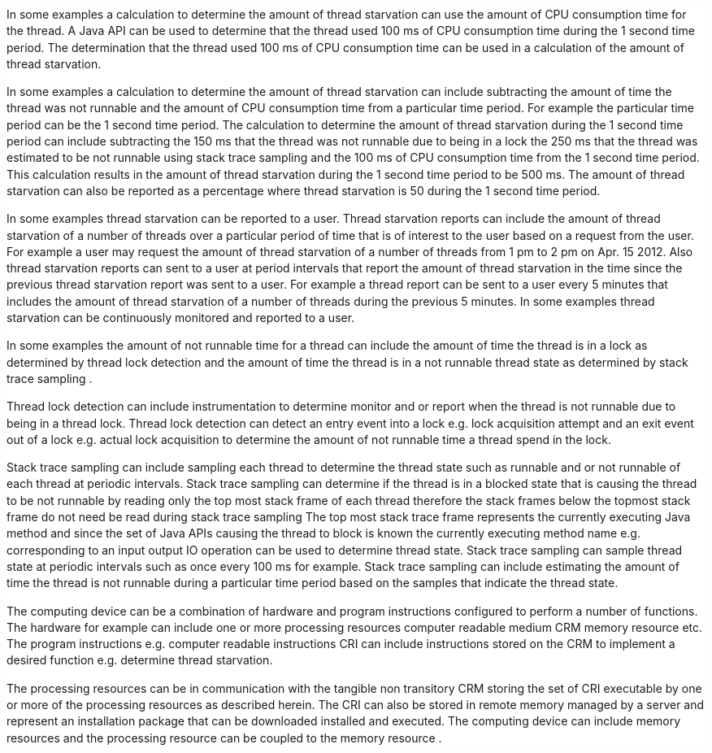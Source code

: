 In some examples a calculation to determine the amount of thread starvation can use the amount of CPU consumption time for the thread. A Java API can be used to determine that the thread used 100 ms of CPU consumption time during the 1 second time period. The determination that the thread used 100 ms of CPU consumption time can be used in a calculation of the amount of thread starvation.

In some examples a calculation to determine the amount of thread starvation can include subtracting the amount of time the thread was not runnable and the amount of CPU consumption time from a particular time period. For example the particular time period can be the 1 second time period. The calculation to determine the amount of thread starvation during the 1 second time period can include subtracting the 150 ms that the thread was not runnable due to being in a lock the 250 ms that the thread was estimated to be not runnable using stack trace sampling and the 100 ms of CPU consumption time from the 1 second time period. This calculation results in the amount of thread starvation during the 1 second time period to be 500 ms. The amount of thread starvation can also be reported as a percentage where thread starvation is 50 during the 1 second time period.

In some examples thread starvation can be reported to a user. Thread starvation reports can include the amount of thread starvation of a number of threads over a particular period of time that is of interest to the user based on a request from the user. For example a user may request the amount of thread starvation of a number of threads from 1 pm to 2 pm on Apr. 15 2012. Also thread starvation reports can sent to a user at period intervals that report the amount of thread starvation in the time since the previous thread starvation report was sent to a user. For example a thread report can be sent to a user every 5 minutes that includes the amount of thread starvation of a number of threads during the previous 5 minutes. In some examples thread starvation can be continuously monitored and reported to a user.

In some examples the amount of not runnable time for a thread can include the amount of time the thread is in a lock as determined by thread lock detection and the amount of time the thread is in a not runnable thread state as determined by stack trace sampling .

Thread lock detection can include instrumentation to determine monitor and or report when the thread is not runnable due to being in a thread lock. Thread lock detection can detect an entry event into a lock e.g. lock acquisition attempt and an exit event out of a lock e.g. actual lock acquisition to determine the amount of not runnable time a thread spend in the lock.

Stack trace sampling can include sampling each thread to determine the thread state such as runnable and or not runnable of each thread at periodic intervals. Stack trace sampling can determine if the thread is in a blocked state that is causing the thread to be not runnable by reading only the top most stack frame of each thread therefore the stack frames below the topmost stack frame do not need be read during stack trace sampling The top most stack trace frame represents the currently executing Java method and since the set of Java APIs causing the thread to block is known the currently executing method name e.g. corresponding to an input output IO operation can be used to determine thread state. Stack trace sampling can sample thread state at periodic intervals such as once every 100 ms for example. Stack trace sampling can include estimating the amount of time the thread is not runnable during a particular time period based on the samples that indicate the thread state.

The computing device can be a combination of hardware and program instructions configured to perform a number of functions. The hardware for example can include one or more processing resources computer readable medium CRM memory resource etc. The program instructions e.g. computer readable instructions CRI can include instructions stored on the CRM to implement a desired function e.g. determine thread starvation.

The processing resources can be in communication with the tangible non transitory CRM storing the set of CRI executable by one or more of the processing resources as described herein. The CRI can also be stored in remote memory managed by a server and represent an installation package that can be downloaded installed and executed. The computing device can include memory resources and the processing resource can be coupled to the memory resource .
